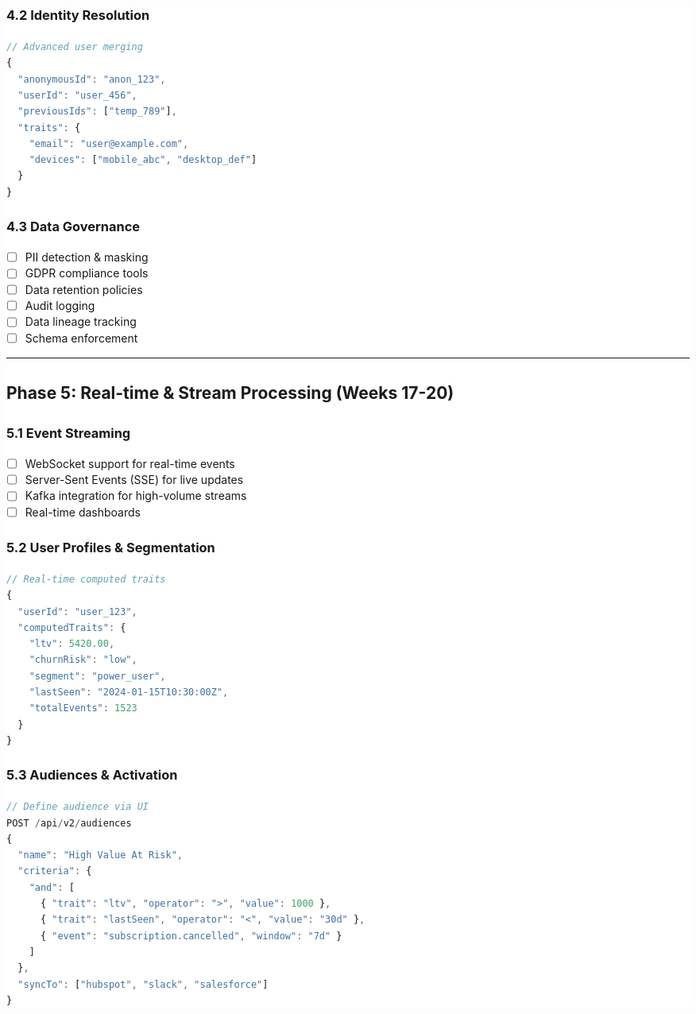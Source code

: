 ### 4.2 Identity Resolution
```javascript
// Advanced user merging
{
  "anonymousId": "anon_123",
  "userId": "user_456",
  "previousIds": ["temp_789"],
  "traits": {
    "email": "user@example.com",
    "devices": ["mobile_abc", "desktop_def"]
  }
}
```

### 4.3 Data Governance
- [ ] PII detection & masking
- [ ] GDPR compliance tools
- [ ] Data retention policies
- [ ] Audit logging
- [ ] Data lineage tracking
- [ ] Schema enforcement

---

## Phase 5: Real-time & Stream Processing (Weeks 17-20)

### 5.1 Event Streaming
- [ ] WebSocket support for real-time events
- [ ] Server-Sent Events (SSE) for live updates
- [ ] Kafka integration for high-volume streams
- [ ] Real-time dashboards

### 5.2 User Profiles & Segmentation
```javascript
// Real-time computed traits
{
  "userId": "user_123",
  "computedTraits": {
    "ltv": 5420.00,
    "churnRisk": "low",
    "segment": "power_user",
    "lastSeen": "2024-01-15T10:30:00Z",
    "totalEvents": 1523
  }
}
```

### 5.3 Audiences & Activation
```javascript
// Define audience via UI
POST /api/v2/audiences
{
  "name": "High Value At Risk",
  "criteria": {
    "and": [
      { "trait": "ltv", "operator": ">", "value": 1000 },
      { "trait": "lastSeen", "operator": "<", "value": "30d" },
      { "event": "subscription.cancelled", "window": "7d" }
    ]
  },
  "syncTo": ["hubspot", "slack", "salesforce"]
}
```
